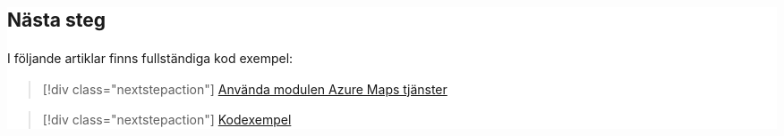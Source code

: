 
## <a name="next-steps"></a>Nästa steg

I följande artiklar finns fullständiga kod exempel:

> [!div class="nextstepaction"]
> [Använda modulen Azure Maps tjänster](./how-to-use-services-module.md)

> [!div class="nextstepaction"]
> [Kodexempel](/samples/browse/?products=azure-maps)